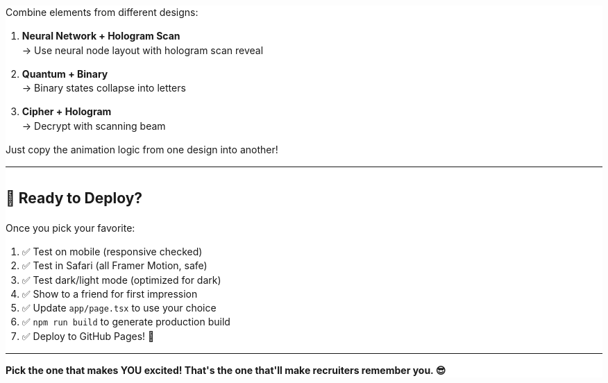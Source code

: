 Combine elements from different designs:

1. **Neural Network + Hologram Scan**  
   → Use neural node layout with hologram scan reveal

2. **Quantum + Binary**  
   → Binary states collapse into letters

3. **Cipher + Hologram**  
   → Decrypt with scanning beam

Just copy the animation logic from one design into another!

---

## 🚀 Ready to Deploy?

Once you pick your favorite:

1. ✅ Test on mobile (responsive checked)
2. ✅ Test in Safari (all Framer Motion, safe)
3. ✅ Test dark/light mode (optimized for dark)
4. ✅ Show to a friend for first impression
5. ✅ Update `app/page.tsx` to use your choice
6. ✅ `npm run build` to generate production build
7. ✅ Deploy to GitHub Pages! 🎉

---

**Pick the one that makes YOU excited! That's the one that'll make recruiters remember you. 😎**
